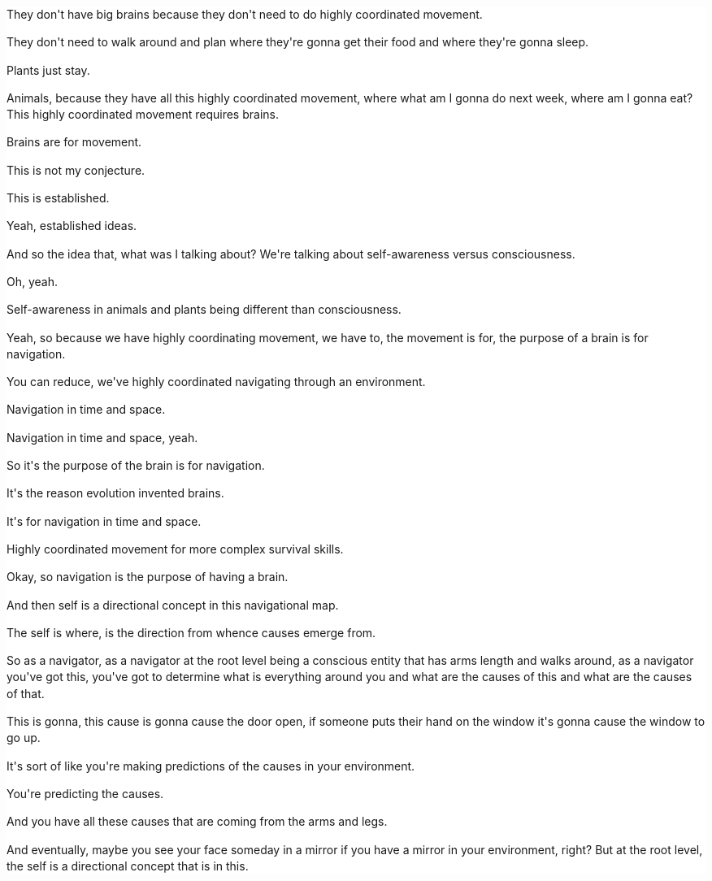  They don't have big brains because they don't need to do highly coordinated movement. 
 
 They don't need to walk around and plan where they're gonna get their food and where they're gonna sleep. 
 
 Plants just stay. 
 
 Animals, because they have all this highly coordinated movement, where what am I gonna do next week, where am I gonna eat? This highly coordinated movement requires brains. 
 
 Brains are for movement. 
 
 This is not my conjecture. 
 
 This is established. 
 
 Yeah, established ideas. 
 
 And so the idea that, what was I talking about? We're talking about self-awareness versus consciousness. 
 
 Oh, yeah. 
 
 Self-awareness in animals and plants being different than consciousness. 
 
 Yeah, so because we have highly coordinating movement, we have to, the movement is for, the purpose of a brain is for navigation. 
 
 You can reduce, we've highly coordinated navigating through an environment. 
 
 Navigation in time and space. 
 
 Navigation in time and space, yeah. 
 
 So it's the purpose of the brain is for navigation. 
 
 It's the reason evolution invented brains. 
 
 It's for navigation in time and space. 
 
 Highly coordinated movement for more complex survival skills. 
 
 Okay, so navigation is the purpose of having a brain. 
 
 And then self is a directional concept in this navigational map. 
 
 The self is where, is the direction from whence causes emerge from. 
 
 So as a navigator, as a navigator at the root level being a conscious entity that has arms length and walks around, as a navigator you've got this, you've got to determine what is everything around you and what are the causes of this and what are the causes of that. 
 
 This is gonna, this cause is gonna cause the door open, if someone puts their hand on the window it's gonna cause the window to go up. 
 
 It's sort of like you're making predictions of the causes in your environment. 
 
 You're predicting the causes. 
 
 And you have all these causes that are coming from the arms and legs. 
 
 And eventually, maybe you see your face someday in a mirror if you have a mirror in your environment, right? But at the root level, the self is a directional concept that is in this. 
 